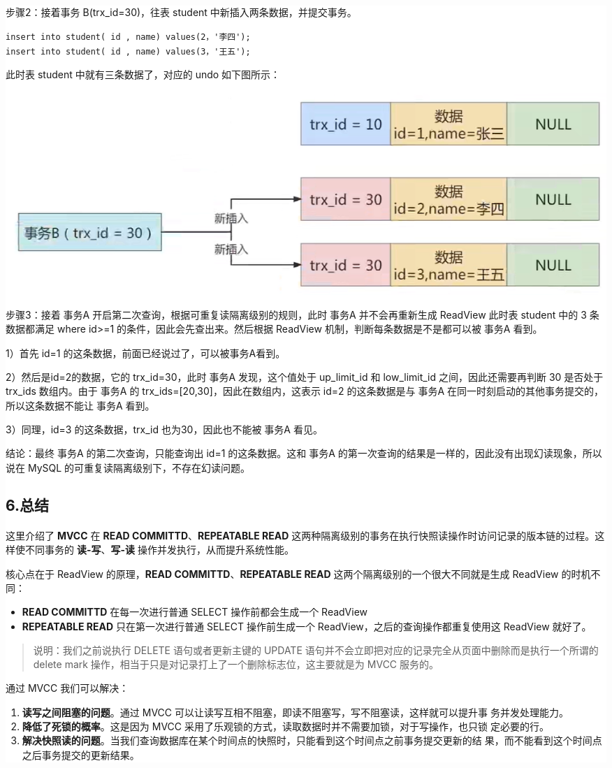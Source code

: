 步骤2：接着事务 B(trx_id=30)，往表 student 中新插入两条数据，并提交事务。
```mysql
insert into student( id , name) values(2，'李四');
insert into student( id , name) values(3，'王五');
```

此时表 student 中就有三条数据了，对应的 undo 如下图所示：

![](https://raw.githubusercontent.com/qq153916230/study/main/mysql/pic/183.png)

步骤3：接着 事务A 开启第二次查询，根据可重复读隔离级别的规则，此时 事务A 并不会再重新生成 ReadView 此时表 student 中的 3 条数据都满足 where id>=1 的条件，因此会先查出来。然后根据 ReadView 机制，判断每条数据是不是都可以被 事务A 看到。

1）首先 id=1 的这条数据，前面已经说过了，可以被事务A看到。

2）然后是id=2的数据，它的 trx_id=30，此时 事务A 发现，这个值处于 up_limit_id 和 low_limit_id 之间，因此还需要再判断 30 是否处于 trx_ids 数组内。由于 事务A 的 trx_ids=[20,30]，因此在数组内，这表示 id=2 的这条数据是与 事务A 在同一时刻启动的其他事务提交的，所以这条数据不能让 事务A 看到。

3）同理，id=3 的这条数据，trx_id 也为30，因此也不能被 事务A 看见。

结论：最终 事务A 的第二次查询，只能查询出 id=1 的这条数据。这和 事务A 的第一次查询的结果是一样的，因此没有出现幻读现象，所以说在 MySQL 的可重复读隔离级别下，不存在幻读问题。

## 6.总结

这里介绍了 **MVCC** 在 **READ COMMITTD**、**REPEATABLE READ** 这两种隔离级别的事务在执行快照读操作时访问记录的版本链的过程。这样使不同事务的 **读-写**、**写-读** 操作并发执行，从而提升系统性能。

核心点在于 ReadView 的原理，**READ COMMITTD**、**REPEATABLE READ** 这两个隔离级别的一个很大不同就是生成 ReadView 的时机不同：

- **READ COMMITTD** 在每一次进行普通 SELECT 操作前都会生成一个 ReadView
- **REPEATABLE READ** 只在第一次进行普通 SELECT 操作前生成一个 ReadView，之后的查询操作都重复使用这 ReadView 就好了。

> 说明：我们之前说执行 DELETE 语句或者更新主键的 UPDATE 语句并不会立即把对应的记录完全从页面中删除而是执行一个所谓的 delete mark 操作，相当于只是对记录打上了一个删除标志位，这主要就是为 MVCC 服务的。

通过 MVCC 我们可以解决：

1. **读写之间阻塞的问题**。通过 MVCC 可以让读写互相不阻塞，即读不阻塞写，写不阻塞读，这样就可以提升事
   务并发处理能力。
2. **降低了死锁的概率**。这是因为 MVCC 采用了乐观锁的方式，读取数据时并不需要加锁，对于写操作，也只锁
   定必要的行。
3. **解决快照读的问题**。当我们查询数据库在某个时间点的快照时，只能看到这个时间点之前事务提交更新的结
   果，而不能看到这个时间点之后事务提交的更新结果。